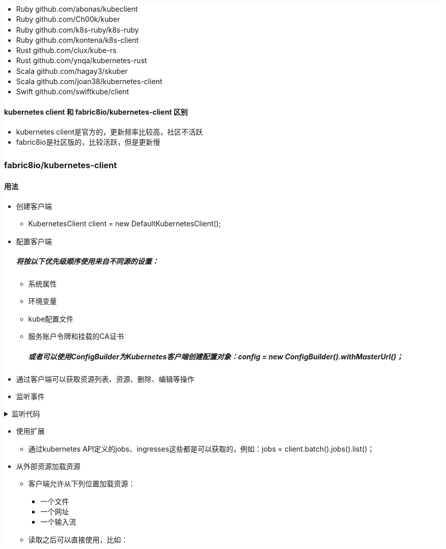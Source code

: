- Ruby	github.com/abonas/kubeclient
- Ruby	github.com/Ch00k/kuber
- Ruby	github.com/k8s-ruby/k8s-ruby
- Ruby	github.com/kontena/k8s-client
- Rust	github.com/clux/kube-rs
- Rust	github.com/ynqa/kubernetes-rust
- Scala	github.com/hagay3/skuber
- Scala	github.com/joan38/kubernetes-client
- Swift	github.com/swiftkube/client



#### kubernetes client 和 fabric8io/kubernetes-client 区别

- kubernetes client是官方的，更新频率比较高，社区不活跃
- fabric8io是社区版的，比较活跃，但是更新慢



### fabric8io/kubernetes-client

#### 用法

- 创建客户端

  - KubernetesClient client = new DefaultKubernetesClient();

- 配置客户端

  ##### 将按以下优先级顺序使用来自不同源的设置：

  - 系统属性

  - 环境变量

  - kube配置文件

  - 服务账户令牌和挂载的CA证书

    ##### 或者可以使用ConfigBuilder为Kubernetes客户端创建配置对象：config = new ConfigBuilder().withMasterUrl()；

- 通过客户端可以获取资源列表、资源、删除、编辑等操作

- 监听事件

<details><summary>监听代码</summary></details>

- 使用扩展

  - 通过kubernetes API定义的jobs、ingresses这些都是可以获取的，例如：jobs = client.batch().jobs().list()；

- 从外部资源加载资源

  - 客户端允许从下列位置加载资源：

    - 一个文件
    - 一个网址
    - 一个输入流

  - 读取之后可以直接使用，比如：
